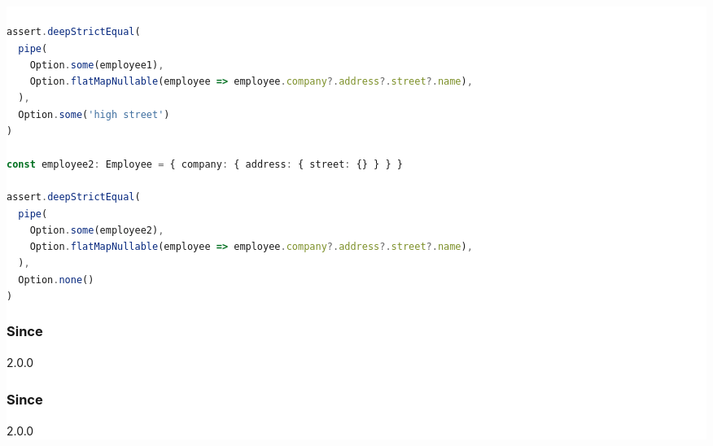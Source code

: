 ```ts

assert.deepStrictEqual(
  pipe(
    Option.some(employee1),
    Option.flatMapNullable(employee => employee.company?.address?.street?.name),
  ),
  Option.some('high street')
)

const employee2: Employee = { company: { address: { street: {} } } }

assert.deepStrictEqual(
  pipe(
    Option.some(employee2),
    Option.flatMapNullable(employee => employee.company?.address?.street?.name),
  ),
  Option.none()
)
```

### Since

2.0.0

### Since

2.0.0
